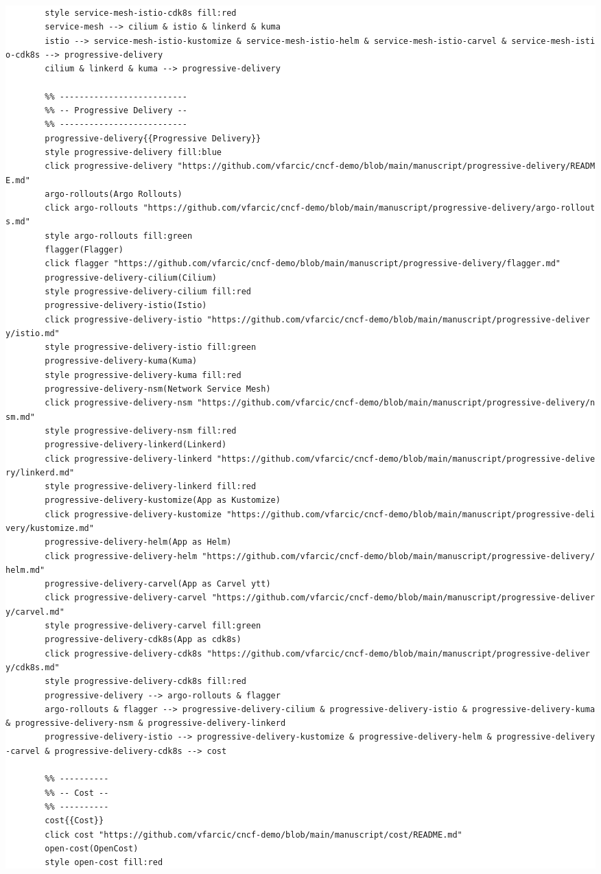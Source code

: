 ```mermaid
        style service-mesh-istio-cdk8s fill:red
        service-mesh --> cilium & istio & linkerd & kuma
        istio --> service-mesh-istio-kustomize & service-mesh-istio-helm & service-mesh-istio-carvel & service-mesh-istio-cdk8s --> progressive-delivery
        cilium & linkerd & kuma --> progressive-delivery

        %% --------------------------
        %% -- Progressive Delivery --
        %% --------------------------
        progressive-delivery{{Progressive Delivery}}
        style progressive-delivery fill:blue
        click progressive-delivery "https://github.com/vfarcic/cncf-demo/blob/main/manuscript/progressive-delivery/README.md"
        argo-rollouts(Argo Rollouts)
        click argo-rollouts "https://github.com/vfarcic/cncf-demo/blob/main/manuscript/progressive-delivery/argo-rollouts.md"
        style argo-rollouts fill:green
        flagger(Flagger)
        click flagger "https://github.com/vfarcic/cncf-demo/blob/main/manuscript/progressive-delivery/flagger.md"
        progressive-delivery-cilium(Cilium)
        style progressive-delivery-cilium fill:red
        progressive-delivery-istio(Istio)
        click progressive-delivery-istio "https://github.com/vfarcic/cncf-demo/blob/main/manuscript/progressive-delivery/istio.md"
        style progressive-delivery-istio fill:green
        progressive-delivery-kuma(Kuma)
        style progressive-delivery-kuma fill:red
        progressive-delivery-nsm(Network Service Mesh)
        click progressive-delivery-nsm "https://github.com/vfarcic/cncf-demo/blob/main/manuscript/progressive-delivery/nsm.md"
        style progressive-delivery-nsm fill:red
        progressive-delivery-linkerd(Linkerd)
        click progressive-delivery-linkerd "https://github.com/vfarcic/cncf-demo/blob/main/manuscript/progressive-delivery/linkerd.md"
        style progressive-delivery-linkerd fill:red
        progressive-delivery-kustomize(App as Kustomize)
        click progressive-delivery-kustomize "https://github.com/vfarcic/cncf-demo/blob/main/manuscript/progressive-delivery/kustomize.md"
        progressive-delivery-helm(App as Helm)
        click progressive-delivery-helm "https://github.com/vfarcic/cncf-demo/blob/main/manuscript/progressive-delivery/helm.md"
        progressive-delivery-carvel(App as Carvel ytt)
        click progressive-delivery-carvel "https://github.com/vfarcic/cncf-demo/blob/main/manuscript/progressive-delivery/carvel.md"
        style progressive-delivery-carvel fill:green
        progressive-delivery-cdk8s(App as cdk8s)
        click progressive-delivery-cdk8s "https://github.com/vfarcic/cncf-demo/blob/main/manuscript/progressive-delivery/cdk8s.md"
        style progressive-delivery-cdk8s fill:red
        progressive-delivery --> argo-rollouts & flagger
        argo-rollouts & flagger --> progressive-delivery-cilium & progressive-delivery-istio & progressive-delivery-kuma & progressive-delivery-nsm & progressive-delivery-linkerd
        progressive-delivery-istio --> progressive-delivery-kustomize & progressive-delivery-helm & progressive-delivery-carvel & progressive-delivery-cdk8s --> cost

        %% ----------
        %% -- Cost --
        %% ----------
        cost{{Cost}}
        click cost "https://github.com/vfarcic/cncf-demo/blob/main/manuscript/cost/README.md"
        open-cost(OpenCost)
        style open-cost fill:red
```